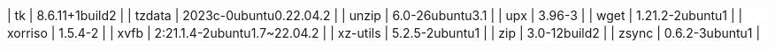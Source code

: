 | tk                     | 8.6.11+1build2                      |
| tzdata                 | 2023c-0ubuntu0.22.04.2              |
| unzip                  | 6.0-26ubuntu3.1                     |
| upx                    | 3.96-3                              |
| wget                   | 1.21.2-2ubuntu1                     |
| xorriso                | 1.5.4-2                             |
| xvfb                   | 2:21.1.4-2ubuntu1.7\~22.04.2        |
| xz-utils               | 5.2.5-2ubuntu1                      |
| zip                    | 3.0-12build2                        |
| zsync                  | 0.6.2-3ubuntu1                      |

